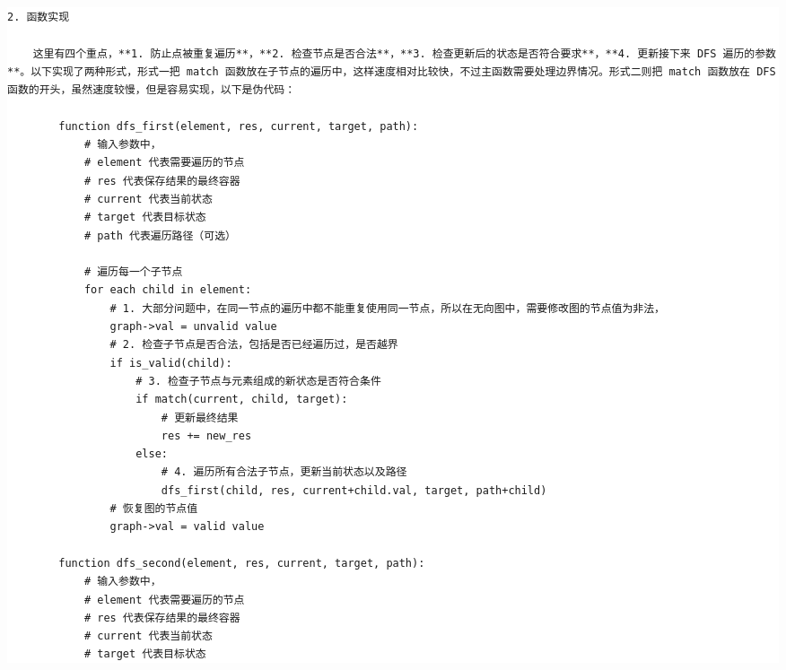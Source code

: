     2. 函数实现
    
        这里有四个重点，**1. 防止点被重复遍历**，**2. 检查节点是否合法**，**3. 检查更新后的状态是否符合要求**，**4. 更新接下来 DFS 遍历的参数**。以下实现了两种形式，形式一把 match 函数放在子节点的遍历中，这样速度相对比较快，不过主函数需要处理边界情况。形式二则把 match 函数放在 DFS 函数的开头，虽然速度较慢，但是容易实现，以下是伪代码：
                    
            function dfs_first(element, res, current, target, path):
                # 输入参数中，
                # element 代表需要遍历的节点
                # res 代表保存结果的最终容器
                # current 代表当前状态
                # target 代表目标状态
                # path 代表遍历路径（可选）
                
                # 遍历每一个子节点
                for each child in element:
                    # 1. 大部分问题中，在同一节点的遍历中都不能重复使用同一节点，所以在无向图中，需要修改图的节点值为非法，
                    graph->val = unvalid value
                    # 2. 检查子节点是否合法，包括是否已经遍历过，是否越界
                    if is_valid(child):
                        # 3. 检查子节点与元素组成的新状态是否符合条件
                        if match(current, child, target):
                            # 更新最终结果
                            res += new_res
                        else:
                            # 4. 遍历所有合法子节点，更新当前状态以及路径
                            dfs_first(child, res, current+child.val, target, path+child)
                    # 恢复图的节点值
                    graph->val = valid value

            function dfs_second(element, res, current, target, path):
                # 输入参数中，
                # element 代表需要遍历的节点
                # res 代表保存结果的最终容器
                # current 代表当前状态
                # target 代表目标状态